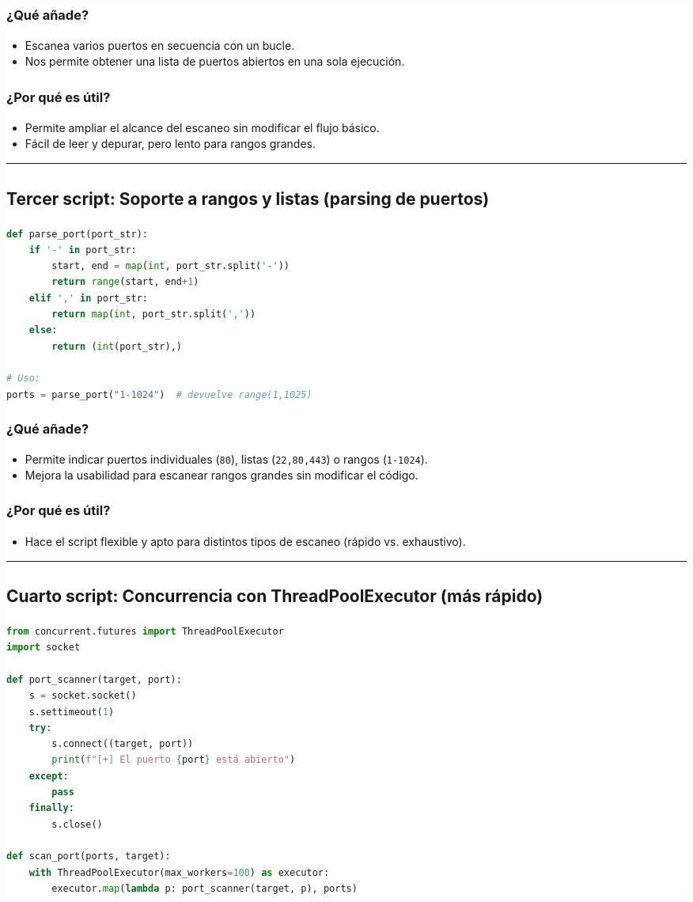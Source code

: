 ### ¿Qué añade?

* Escanea varios puertos en secuencia con un bucle.
* Nos permite obtener una lista de puertos abiertos en una sola ejecución.

### ¿Por qué es útil?

* Permite ampliar el alcance del escaneo sin modificar el flujo básico.
* Fácil de leer y depurar, pero lento para rangos grandes.

---

## Tercer script: Soporte a rangos y listas (parsing de puertos)

```python
def parse_port(port_str):
    if '-' in port_str:
        start, end = map(int, port_str.split('-'))
        return range(start, end+1)
    elif ',' in port_str:
        return map(int, port_str.split(','))
    else:
        return (int(port_str),)

# Uso:
ports = parse_port("1-1024")  # devuelve range(1,1025)
```

### ¿Qué añade?

* Permite indicar puertos individuales (`80`), listas (`22,80,443`) o rangos (`1-1024`).
* Mejora la usabilidad para escanear rangos grandes sin modificar el código.

### ¿Por qué es útil?

* Hace el script flexible y apto para distintos tipos de escaneo (rápido vs. exhaustivo).

---

## Cuarto script: Concurrencia con ThreadPoolExecutor (más rápido)

```python
from concurrent.futures import ThreadPoolExecutor
import socket

def port_scanner(target, port):
    s = socket.socket()
    s.settimeout(1)
    try:
        s.connect((target, port))
        print(f"[+] El puerto {port} está abierto")
    except:
        pass
    finally:
        s.close()

def scan_port(ports, target):
    with ThreadPoolExecutor(max_workers=100) as executor:
        executor.map(lambda p: port_scanner(target, p), ports)
```
